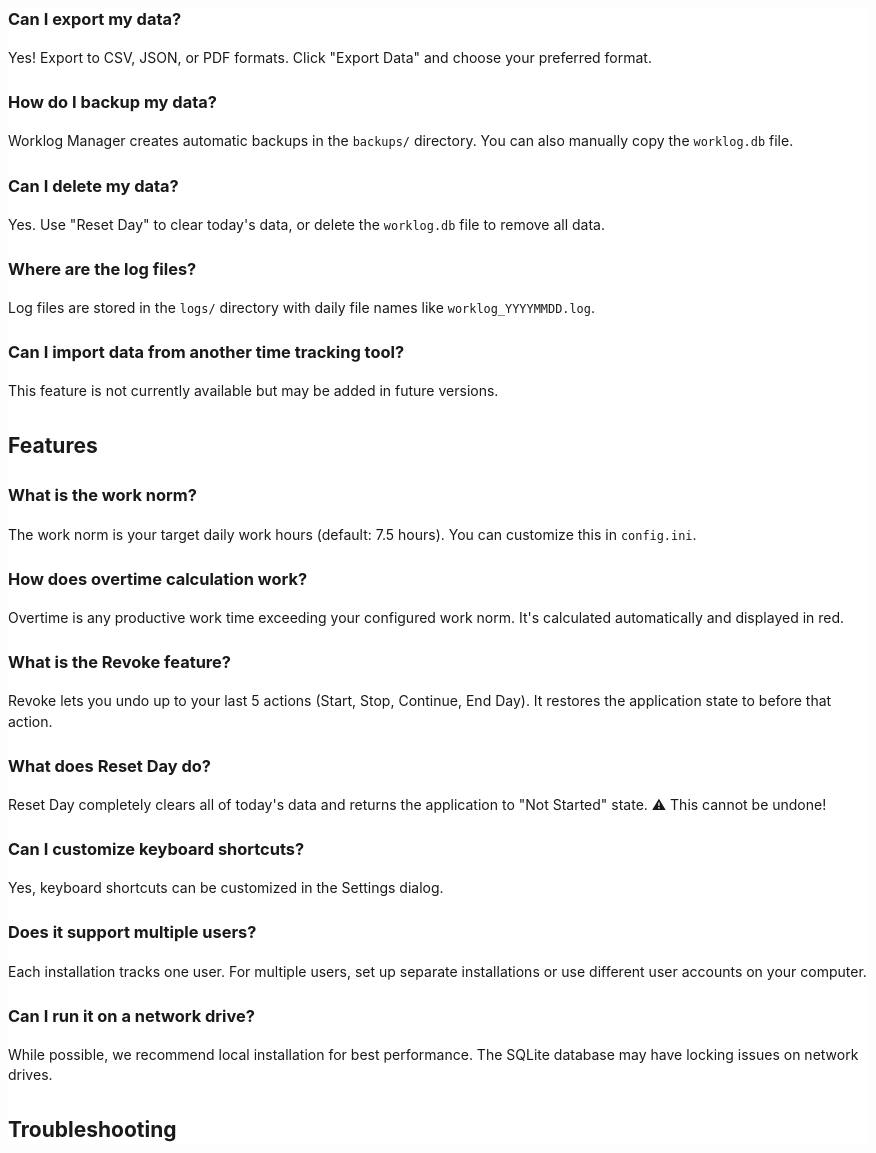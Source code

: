 ### Can I export my data?
Yes! Export to CSV, JSON, or PDF formats. Click "Export Data" and choose your preferred format.

### How do I backup my data?
Worklog Manager creates automatic backups in the `backups/` directory. You can also manually copy the `worklog.db` file.

### Can I delete my data?
Yes. Use "Reset Day" to clear today's data, or delete the `worklog.db` file to remove all data.

### Where are the log files?
Log files are stored in the `logs/` directory with daily file names like `worklog_YYYYMMDD.log`.

### Can I import data from another time tracking tool?
This feature is not currently available but may be added in future versions.

## Features

### What is the work norm?
The work norm is your target daily work hours (default: 7.5 hours). You can customize this in `config.ini`.

### How does overtime calculation work?
Overtime is any productive work time exceeding your configured work norm. It's calculated automatically and displayed in red.

### What is the Revoke feature?
Revoke lets you undo up to your last 5 actions (Start, Stop, Continue, End Day). It restores the application state to before that action.

### What does Reset Day do?
Reset Day completely clears all of today's data and returns the application to "Not Started" state. ⚠️ This cannot be undone!

### Can I customize keyboard shortcuts?
Yes, keyboard shortcuts can be customized in the Settings dialog.

### Does it support multiple users?
Each installation tracks one user. For multiple users, set up separate installations or use different user accounts on your computer.

### Can I run it on a network drive?
While possible, we recommend local installation for best performance. The SQLite database may have locking issues on network drives.

## Troubleshooting
